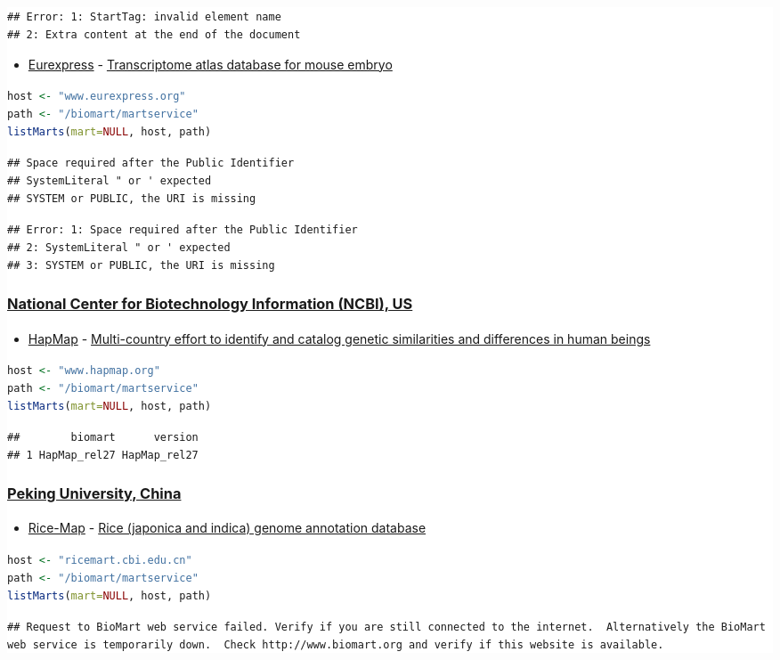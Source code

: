 ```
## Error: 1: StartTag: invalid element name
## 2: Extra content at the end of the document
```

- [Eurexpress](http://www.eurexpress.org/ee/databases/biomart.jsp) - [Transcriptome atlas database for mouse embryo](http://www.eurexpress.org/)


```r
host <- "www.eurexpress.org"
path <- "/biomart/martservice"
listMarts(mart=NULL, host, path)
```

```
## Space required after the Public Identifier
## SystemLiteral " or ' expected
## SYSTEM or PUBLIC, the URI is missing
```

```
## Error: 1: Space required after the Public Identifier
## 2: SystemLiteral " or ' expected
## 3: SYSTEM or PUBLIC, the URI is missing
```

### [National Center for Biotechnology Information (NCBI), US](http://www.ncbi.nlm.nih.gov/)

- [HapMap](http://hapmart.hapmap.org/BioMart/martview) - [Multi-country effort to identify and catalog genetic similarities and differences in human beings](http://hapmap.org/)


```r
host <- "www.hapmap.org"
path <- "/biomart/martservice"
listMarts(mart=NULL, host, path)
```

```
##        biomart      version
## 1 HapMap_rel27 HapMap_rel27
```

### [Peking University, China](http://english.pku.edu.cn/)

- [Rice-Map](href="http://ricemart.cbi.edu.cn/biomart/martview) - [Rice (japonica and indica) genome annotation database](ttp://www.ricemap.org/)



```r
host <- "ricemart.cbi.edu.cn"
path <- "/biomart/martservice"
listMarts(mart=NULL, host, path)
```

```
## Request to BioMart web service failed. Verify if you are still connected to the internet.  Alternatively the BioMart web service is temporarily down.  Check http://www.biomart.org and verify if this website is available.
```
